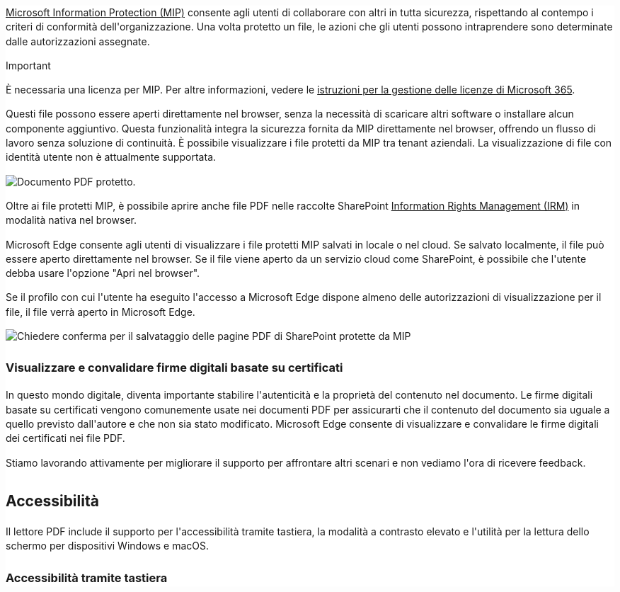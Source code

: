 [Microsoft Information Protection (MIP)](/microsoft-365/compliance/protect-information?preserve-view=true&view=o365-worldwide) consente agli utenti di collaborare con altri in tutta sicurezza, rispettando al contempo i criteri di conformità dell'organizzazione. Una volta protetto un file, le azioni che gli utenti possono intraprendere sono determinate dalle autorizzazioni assegnate.

> [!IMPORTANT]
> È necessaria una licenza per MIP. Per altre informazioni, vedere le [istruzioni per la gestione delle licenze di Microsoft 365](/office365/servicedescriptions/microsoft-365-service-descriptions/microsoft-365-tenantlevel-services-licensing-guidance/microsoft-365-security-compliance-licensing-guidance#information-protection).

Questi file possono essere aperti direttamente nel browser, senza la necessità di scaricare altri software o installare alcun componente aggiuntivo. Questa funzionalità integra la sicurezza fornita da MIP direttamente nel browser, offrendo un flusso di lavoro senza soluzione di continuità.
È possibile visualizzare i file protetti da MIP tra tenant aziendali. La visualizzazione di file con identità utente non è attualmente supportata.

![Documento PDF protetto.](media/microsoft-edge-pdf/pdf-reader-protected-pdf2.png)

Oltre ai file protetti MIP, è possibile aprire anche file PDF nelle raccolte SharePoint [Information Rights Management (IRM)](/microsoft-365/compliance/set-up-irm-in-sp-admin-center?preserve-view=true&view=o365-worldwide) in modalità nativa nel browser.

Microsoft Edge consente agli utenti di visualizzare i file protetti MIP salvati in locale o nel cloud. Se salvato localmente, il file può essere aperto direttamente nel browser. Se il file viene aperto da un servizio cloud come SharePoint, è possibile che l'utente debba usare l'opzione "Apri nel browser".

Se il profilo con cui l'utente ha eseguito l'accesso a Microsoft Edge dispone almeno delle autorizzazioni di visualizzazione per il file, il file verrà aperto in Microsoft Edge.

![Chiedere conferma per il salvataggio delle pagine PDF di SharePoint protette da MIP](media/microsoft-edge-pdf/pdf-reader-sharepoint-irm.png)

### <a name="view-and-validate-certificate-based-digital-signatures"></a>Visualizzare e convalidare firme digitali basate su certificati

In questo mondo digitale, diventa importante stabilire l'autenticità e la proprietà del contenuto nel documento. Le firme digitali basate su certificati vengono comunemente usate nei documenti PDF per assicurarti che il contenuto del documento sia uguale a quello previsto dall'autore e che non sia stato modificato. Microsoft Edge consente di visualizzare e convalidare le firme digitali dei certificati nei file PDF.

Stiamo lavorando attivamente per migliorare il supporto per affrontare altri scenari e non vediamo l'ora di ricevere feedback.

## <a name="accessibility"></a>Accessibilità

Il lettore PDF include il supporto per l'accessibilità tramite tastiera, la modalità a contrasto elevato e l'utilità per la lettura dello schermo per dispositivi Windows e macOS.

### <a name="keyboard-accessibility"></a>Accessibilità tramite tastiera
